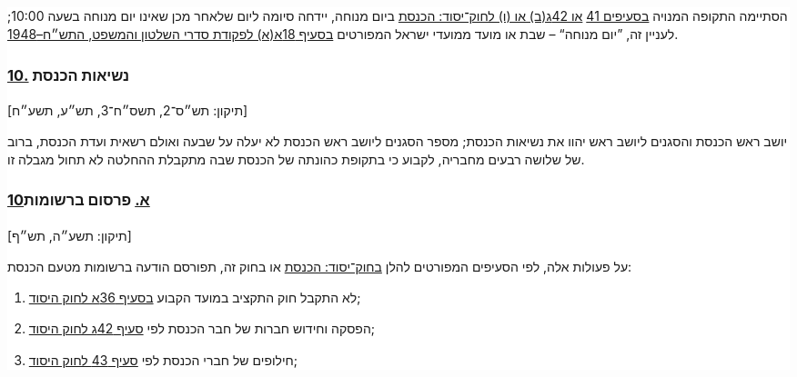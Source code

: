 <div class="law-main"><div class="calibre10"></div>

<div class="law-content3"> הסתיימה התקופה המנויה <span class="calibre9"><a rel="mw:WikiLink" href="https://he.wikisource.org/wiki/חוק-יסוד:_הכנסת#s_yp_41" title="חוק-יסוד: הכנסת" class="pcalibre mw-selflink-fragment"><span title="חוק-יסוד: הכנסת#סעיף 41" class="calibre9">בסעיפים 41</span></a></span> <span class="calibre9"><a rel="mw:WikiLink" href="https://he.wikisource.org/wiki/חוק-יסוד:_הכנסת#סעיף_42ג" title="חוק-יסוד: הכנסת" class="pcalibre mw-selflink-fragment"><span title="חוק-יסוד: הכנסת#סעיף 42ג" class="calibre9">או 42ג(ב) או (ו) לחוק־יסוד: הכנסת</span></a></span> ביום מנוחה, יידחה סיומה ליום שלאחר מכן שאינו יום מנוחה בשעה 10:00; לעניין זה, ”יום מנוחה“ &ndash; שבת או מועד ממועדי ישראל המפורטים <span class="calibre9"><a rel="mw:WikiLink" href="https://he.wikisource.org/wiki/פקודת_סדרי_השלטון_והמשפט#סעיף_18א" title="פקודת סדרי השלטון והמשפט" class="pcalibre mw-selflink-fragment"><span title="פקודת סדרי השלטון והמשפט#סעיף 18א" class="calibre9">בסעיף 18א(א) לפקודת סדרי השלטון והמשפט, התש״ח&ndash;1948</span></a></span>.
</div>

<div class="law-cleaner1"></div>

### [10.](https://he.wikisource.org/wiki/חוק_הכנסת#s_yp_10) נשיאות הכנסת
<span class="law-note3">[תיקון: תש״ס־2, תשס״ח־3, תש״ע, תשע״ח]</span>

<div class="law-main">
<div class="law-content3">
יושב ראש הכנסת והסגנים ליושב ראש יהוו את נשיאות הכנסת; מספר הסגנים ליושב ראש הכנסת לא יעלה על שבעה ואולם רשאית ועדת הכנסת, ברוב של שלושה רבעים מחבריה, לקבוע כי בתקופת כהונתה של הכנסת שבה מתקבלת ההחלטה לא תחול מגבלה זו.
</div>
</div>

<div class="law-cleaner1"></div>

### [10א.](https://he.wikisource.org/wiki/חוק_הכנסת#s_yp_10_) פרסום ברשומות
<span class="law-note3">[תיקון: תשע״ה, תש״ף]</span>

<div class="law-main">
<div class="law-content3">
על פעולות אלה, לפי הסעיפים המפורטים להלן <span class="calibre9"><a rel="mw:WikiLink" href="https://he.wikisource.org/wiki/חוק-יסוד:_הכנסת" title="חוק-יסוד: הכנסת" class="pcalibre mw-selflink-fragment"><span title="חוק-יסוד: הכנסת" class="calibre9">בחוק־יסוד: הכנסת</span></a></span> או בחוק זה, תפורסם הודעה ברשומות מטעם הכנסת:
</div>

1. לא התקבל חוק התקציב במועד הקבוע <span class="calibre9"><a rel="mw:WikiLink" href="https://he.wikisource.org/wiki/חוק-יסוד:_הכנסת#סעיף_36א" title="חוק-יסוד: הכנסת" class="pcalibre mw-selflink-fragment"><span title="חוק-יסוד: הכנסת#סעיף 36א" class="calibre9">בסעיף 36א לחוק היסוד</span></a></span>;

2. הפסקה וחידוש חברות של חבר הכנסת לפי <span class="calibre9"><a rel="mw:WikiLink" href="https://he.wikisource.org/wiki/חוק-יסוד:_הכנסת#סעיף_42ג" title="חוק-יסוד: הכנסת" class="pcalibre mw-selflink-fragment"><span title="חוק-יסוד: הכנסת#סעיף 42ג" class="calibre9">סעיף 42ג לחוק היסוד</span></a></span>;

3. חילופים של חברי הכנסת לפי <span class="calibre9"><a rel="mw:WikiLink" href="https://he.wikisource.org/wiki/חוק-יסוד:_הכנסת#s_yp_43" title="חוק-יסוד: הכנסת" class="pcalibre mw-selflink-fragment"><span title="חוק-יסוד: הכנסת#סעיף 43" class="calibre9">סעיף 43 לחוק היסוד</span></a></span>;
